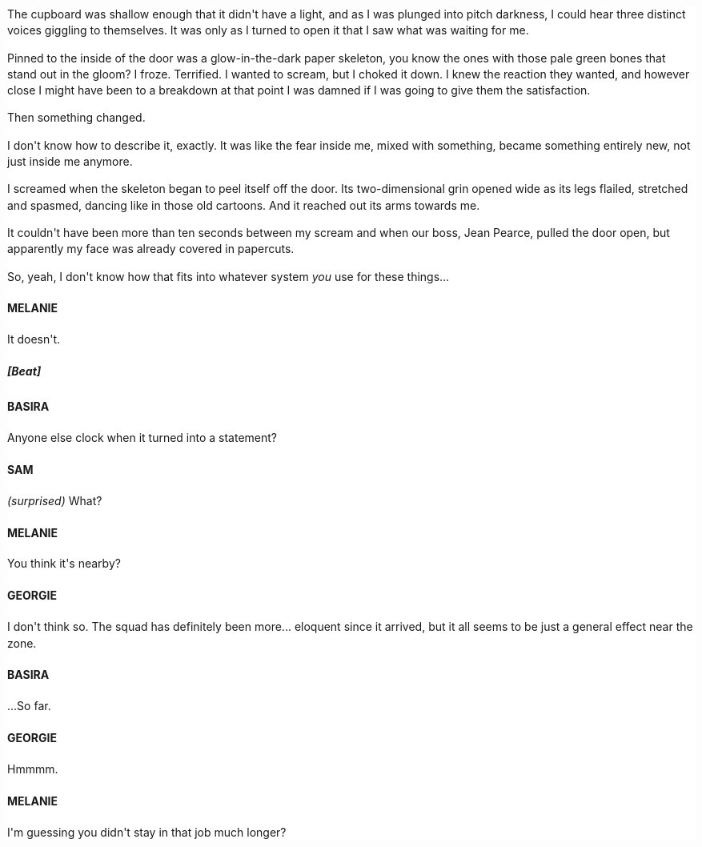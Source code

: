 The cupboard was shallow enough that it didn't have a light, and as I was plunged into pitch darkness, I could hear three distinct voices giggling to themselves. It was only as I turned to open it that I saw what was waiting for me.

Pinned to the inside of the door was a glow-in-the-dark paper skeleton, you know the ones with those pale green bones that stand out in the gloom? I froze. Terrified. I wanted to scream, but I choked it down. I knew the reaction they wanted, and however close I might have been to a breakdown at that point I was damned if I was going to give them the satisfaction.

Then something changed.

I don't know how to describe it, exactly. It was like the fear inside me, mixed with something, became something entirely new, not just inside me anymore.

I screamed when the skeleton began to peel itself off the door. Its two-dimensional grin opened wide as its legs flailed, stretched and spasmed, dancing like in those old cartoons. And it reached out its arms towards me.

It couldn't have been more than ten seconds between my scream and when our boss, Jean Pearce, pulled the door open, but apparently my face was already covered in papercuts. 

So, yeah, I don't know how that fits into whatever system *you* use for these things... 

#### MELANIE

It doesn't. 

##### [Beat]

#### BASIRA

Anyone else clock when it turned into a statement? 

#### SAM

_(surprised)_ What? 

#### MELANIE

You think it's nearby? 

#### GEORGIE

I don't think so. The squad has definitely been more... eloquent since it arrived, but it all seems to be just a general effect near the zone. 

#### BASIRA

...So far. 

#### GEORGIE

Hmmmm. 

#### MELANIE

I'm guessing you didn't stay in that job much longer? 
